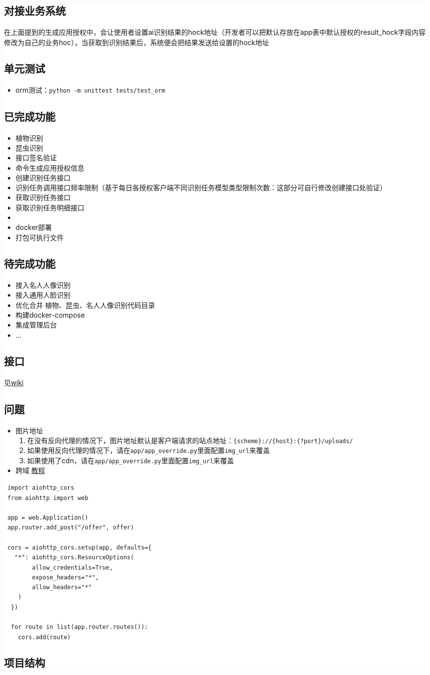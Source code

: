 ## 对接业务系统
 在上面提到的生成应用授权中，会让使用者设置ai识别结果的hock地址（开发者可以把默认存放在app表中默认授权的result_hock字段内容修改为自己的业务hoc），当获取到识别结果后，系统便会把结果发送给设置的hock地址
## 单元测试
  - orm测试：`python -m unittest tests/test_orm`
## 已完成功能

- 植物识别
- 昆虫识别
- 接口签名验证
- 命令生成应用授权信息
- 创建识别任务接口
- 识别任务调用接口频率限制（基于每日各授权客户端不同识别任务模型类型限制次数：这部分可自行修改创建接口处验证）
- 获取识别任务接口
- 获取识别任务明细接口
- 
- docker部署
- 打包可执行文件

## 待完成功能
- 接入名人人像识别
- 接入通用人脸识别
- 优化合并 植物、昆虫、名人人像识别代码目录
- 构建docker-compose
- 集成管理后台
- ...

## 接口
   见[wiki](https://github.com/jiechengyang/open-quarraying-ai-api/wiki/%E6%8E%A5%E5%8F%A3%E6%96%87%E6%A1%A3)
## 问题
- 图片地址
  1. 在没有反向代理的情况下，图片地址默认是客户端请求的站点地址：`{scheme}://{host}:{?port}/uploads/`
  2. 如果使用反向代理的情况下，请在`app/app_override.py`里面配置`img_url`来覆盖
  3. 如果使用了cdn，请在`app/app_override.py`里面配置`img_url`来覆盖
- 跨域
   [教程](https://www.cnblogs.com/marvintang1001/p/12470142.html)

```
 import aiohttp_cors
 from aiohttp import web

 app = web.Application()
 app.router.add_post("/offer", offer)
    
 cors = aiohttp_cors.setup(app, defaults={
   "*": aiohttp_cors.ResourceOptions(
        allow_credentials=True,
        expose_headers="*",
        allow_headers="*"
    )
  })

  for route in list(app.router.routes()):
    cors.add(route)
```
## 项目结构
